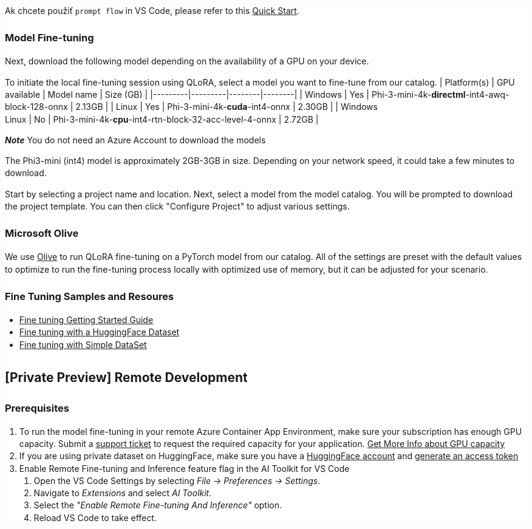 Ak chcete použiť `prompt flow` in VS Code, please refer to this [Quick Start](https://microsoft.github.io/promptflow/how-to-guides/quick-start.html).

### Model Fine-tuning

Next, download the following model depending on the availability of a GPU on your device.

To initiate the local fine-tuning session using QLoRA, select a model you want to fine-tune from our catalog.
| Platform(s) | GPU available | Model name | Size (GB) |
|---------|---------|--------|--------|
| Windows | Yes | Phi-3-mini-4k-**directml**-int4-awq-block-128-onnx | 2.13GB |
| Linux | Yes | Phi-3-mini-4k-**cuda**-int4-onnx | 2.30GB |
| Windows<br>Linux | No | Phi-3-mini-4k-**cpu**-int4-rtn-block-32-acc-level-4-onnx | 2.72GB |

**_Note_** You do not need an Azure Account to download the models

The Phi3-mini (int4) model is approximately 2GB-3GB in size. Depending on your network speed, it could take a few minutes to download.

Start by selecting a project name and location.
Next, select a model from the model catalog. You will be prompted to download the project template. You can then click "Configure Project" to adjust various settings.

### Microsoft Olive 

We use [Olive](https://microsoft.github.io/Olive/why-olive.html) to run QLoRA fine-tuning on a PyTorch model from our catalog. All of the settings are preset with the default values to optimize to run the fine-tuning process locally with optimized use of memory, but it can be adjusted for your scenario.

### Fine Tuning Samples and Resoures

- [Fine tuning Getting Started Guide](https://learn.microsoft.com/windows/ai/toolkit/toolkit-fine-tune)
- [Fine tuning with a HuggingFace Dataset](https://github.com/microsoft/vscode-ai-toolkit/blob/main/archive/walkthrough-hf-dataset.md)
- [Fine tuning with Simple DataSet](https://github.com/microsoft/vscode-ai-toolkit/blob/main/archive/walkthrough-simple-dataset.md)

## **[Private Preview]** Remote Development

### Prerequisites

1. To run the model fine-tuning in your remote Azure Container App Environment, make sure your subscription has enough GPU capacity. Submit a [support ticket](https://azure.microsoft.com/support/create-ticket/) to request the required capacity for your application. [Get More Info about GPU capacity](https://learn.microsoft.com/azure/container-apps/workload-profiles-overview)
2. If you are using private dataset on HuggingFace, make sure you have a [HuggingFace account](https://huggingface.co/?WT.mc_id=aiml-137032-kinfeylo) and [generate an access token](https://huggingface.co/docs/hub/security-tokens?WT.mc_id=aiml-137032-kinfeylo)
3. Enable Remote Fine-tuning and Inference feature flag in the AI Toolkit for VS Code
   1. Open the VS Code Settings by selecting *File -> Preferences -> Settings*.
   2. Navigate to *Extensions* and select *AI Toolkit*.
   3. Select the *"Enable Remote Fine-tuning And Inference"* option.
   4. Reload VS Code to take effect.
